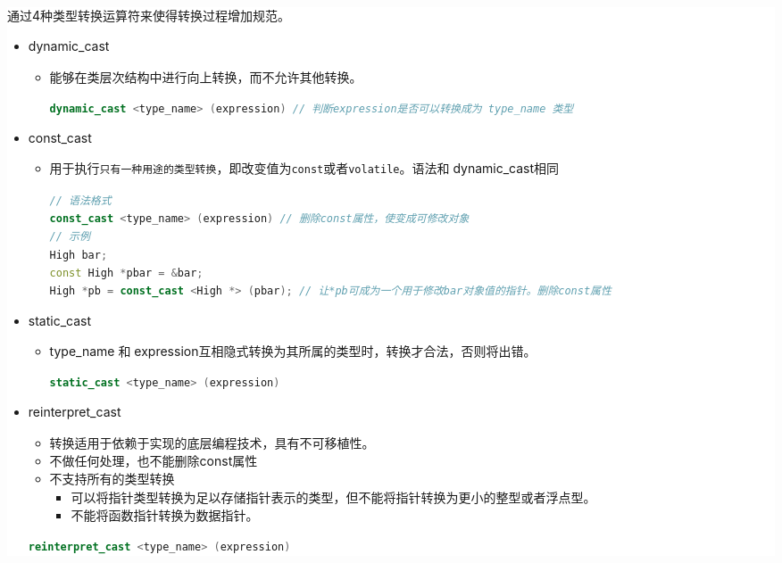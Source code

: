 
通过4种类型转换运算符来使得转换过程增加规范。
- dynamic_cast
  - 能够在类层次结构中进行向上转换，而不允许其他转换。
    ```cpp
    dynamic_cast <type_name> (expression) // 判断expression是否可以转换成为 type_name 类型
    ```
- const_cast
  - 用于执行`只有一种用途的类型转换`，即改变值为`const`或者`volatile`。语法和 dynamic_cast相同
    ```cpp
    // 语法格式
    const_cast <type_name> (expression) // 删除const属性，使变成可修改对象
    // 示例
    High bar;
    const High *pbar = &bar;
    High *pb = const_cast <High *> (pbar); // 让*pb可成为一个用于修改bar对象值的指针。删除const属性
    ```
- static_cast
  - type_name 和 expression互相隐式转换为其所属的类型时，转换才合法，否则将出错。
    ```cpp
    static_cast <type_name> (expression)
    ```

- reinterpret_cast
  - 转换适用于依赖于实现的底层编程技术，具有不可移植性。
  - 不做任何处理，也不能删除const属性
  - 不支持所有的类型转换
    - 可以将指针类型转换为足以存储指针表示的类型，但不能将指针转换为更小的整型或者浮点型。
    - 不能将函数指针转换为数据指针。
  ```cpp
  reinterpret_cast <type_name> (expression)
  ```
